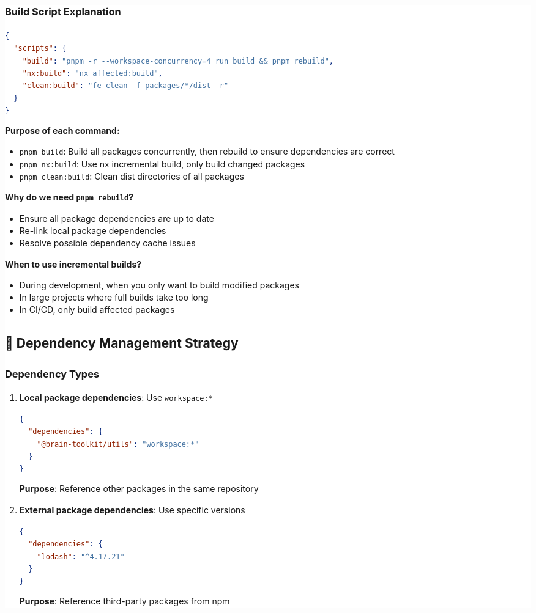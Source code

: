 ### Build Script Explanation

```json
{
  "scripts": {
    "build": "pnpm -r --workspace-concurrency=4 run build && pnpm rebuild",
    "nx:build": "nx affected:build",
    "clean:build": "fe-clean -f packages/*/dist -r"
  }
}
```

**Purpose of each command:**

- `pnpm build`: Build all packages concurrently, then rebuild to ensure dependencies are correct
- `pnpm nx:build`: Use nx incremental build, only build changed packages
- `pnpm clean:build`: Clean dist directories of all packages

**Why do we need `pnpm rebuild`?**

- Ensure all package dependencies are up to date
- Re-link local package dependencies
- Resolve possible dependency cache issues

**When to use incremental builds?**

- During development, when you only want to build modified packages
- In large projects where full builds take too long
- In CI/CD, only build affected packages

## 🔗 Dependency Management Strategy

### Dependency Types

1. **Local package dependencies**: Use `workspace:*`

   ```json
   {
     "dependencies": {
       "@brain-toolkit/utils": "workspace:*"
     }
   }
   ```

   **Purpose**: Reference other packages in the same repository

2. **External package dependencies**: Use specific versions

   ```json
   {
     "dependencies": {
       "lodash": "^4.17.21"
     }
   }
   ```

   **Purpose**: Reference third-party packages from npm

